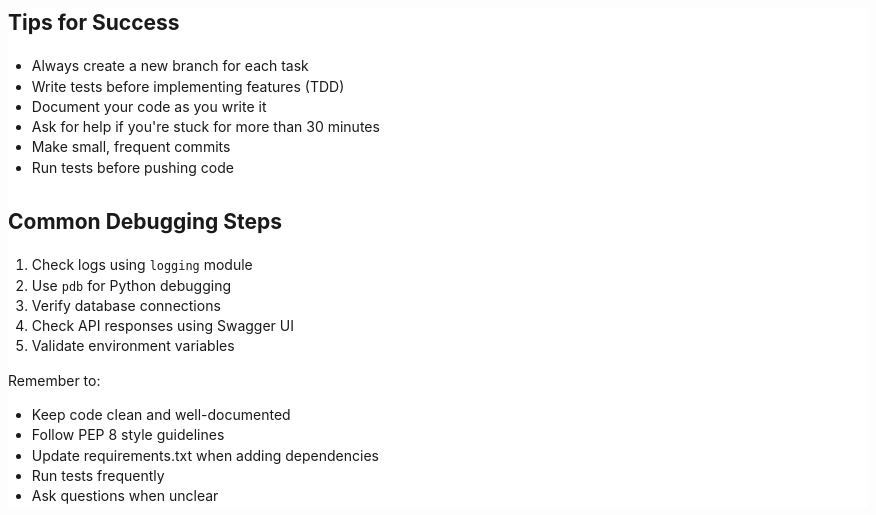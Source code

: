 ## Tips for Success
- Always create a new branch for each task
- Write tests before implementing features (TDD)
- Document your code as you write it
- Ask for help if you're stuck for more than 30 minutes
- Make small, frequent commits
- Run tests before pushing code

## Common Debugging Steps
1. Check logs using `logging` module
2. Use `pdb` for Python debugging
3. Verify database connections
4. Check API responses using Swagger UI
5. Validate environment variables

Remember to:
- Keep code clean and well-documented
- Follow PEP 8 style guidelines
- Update requirements.txt when adding dependencies
- Run tests frequently
- Ask questions when unclear
